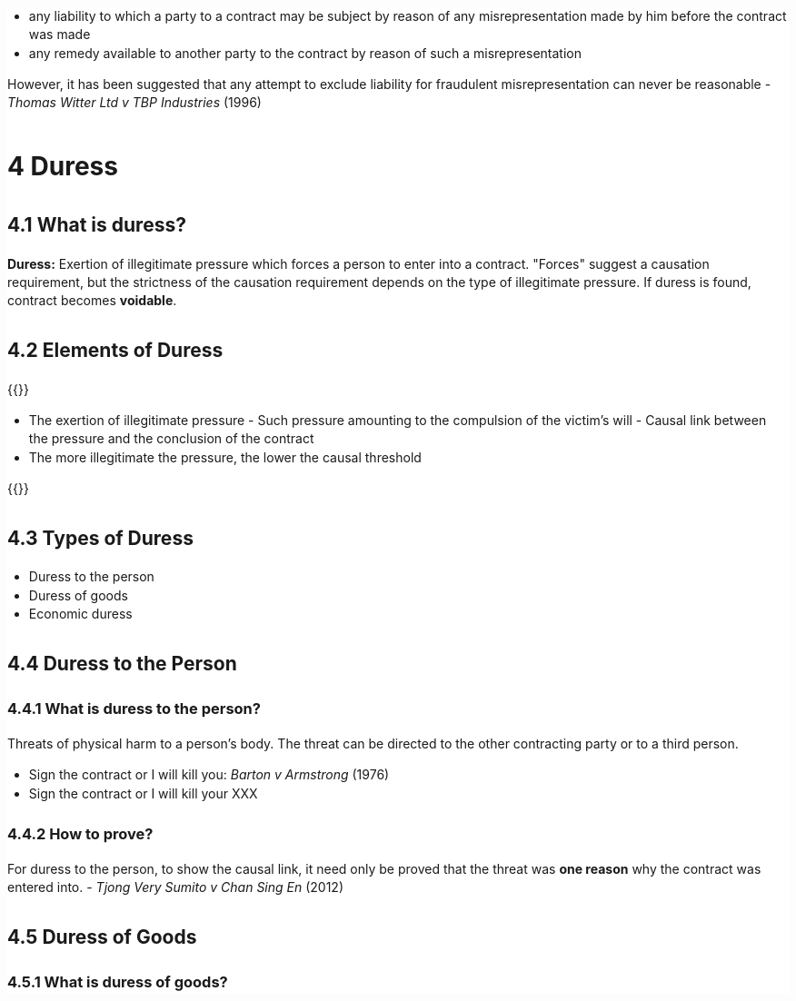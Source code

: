 - any liability to which a party to a contract may be subject by reason of any misrepresentation made by him before the contract was made
- any remedy available to another party to the contract by reason of such a misrepresentation

However, it has been suggested that any attempt to exclude liability for fraudulent misrepresentation can never be reasonable - _Thomas Witter Ltd v TBP Industries_ (1996)

# 4 Duress

## 4.1 What is duress?

**Duress:** Exertion of illegitimate pressure which forces a person to enter into a contract. "Forces" suggest a causation requirement, but the strictness of the causation requirement depends on the type of illegitimate pressure. If duress is found, contract becomes **voidable**.

## 4.2 Elements of Duress

{{<collapse summary="_Tjong Very Sumito v Chan Sing En_ (2012)">}}

- The exertion of illegitimate pressure - Such pressure amounting to the compulsion of the victim’s will - Causal link between the pressure and the conclusion of the contract
- The more illegitimate the pressure, the lower the causal threshold

{{</collapse>}}

## 4.3 Types of Duress

- Duress to the person
- Duress of goods
- Economic duress

## 4.4 Duress to the Person

### 4.4.1 What is duress to the person?

Threats of physical harm to a person’s body. The threat can be directed to the other contracting party or to a third person.

- Sign the contract or I will kill you: _Barton v Armstrong_ (1976)
- Sign the contract or I will kill your XXX

### 4.4.2 How to prove?

For duress to the person, to show the causal link, it need only be proved that the threat was **one reason** why the contract was entered into. - _Tjong Very Sumito v Chan Sing En_ (2012)

## 4.5 Duress of Goods

### 4.5.1 What is duress of goods?
